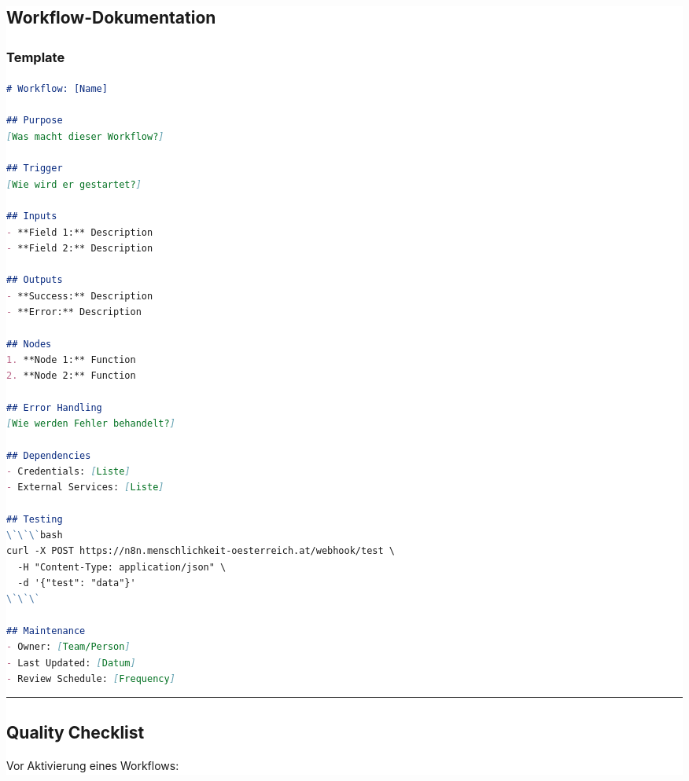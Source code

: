 ## Workflow-Dokumentation

### Template

```markdown
# Workflow: [Name]

## Purpose
[Was macht dieser Workflow?]

## Trigger
[Wie wird er gestartet?]

## Inputs
- **Field 1:** Description
- **Field 2:** Description

## Outputs
- **Success:** Description
- **Error:** Description

## Nodes
1. **Node 1:** Function
2. **Node 2:** Function

## Error Handling
[Wie werden Fehler behandelt?]

## Dependencies
- Credentials: [Liste]
- External Services: [Liste]

## Testing
\`\`\`bash
curl -X POST https://n8n.menschlichkeit-oesterreich.at/webhook/test \
  -H "Content-Type: application/json" \
  -d '{"test": "data"}'
\`\`\`

## Maintenance
- Owner: [Team/Person]
- Last Updated: [Datum]
- Review Schedule: [Frequency]
```

---

## Quality Checklist

Vor Aktivierung eines Workflows:
